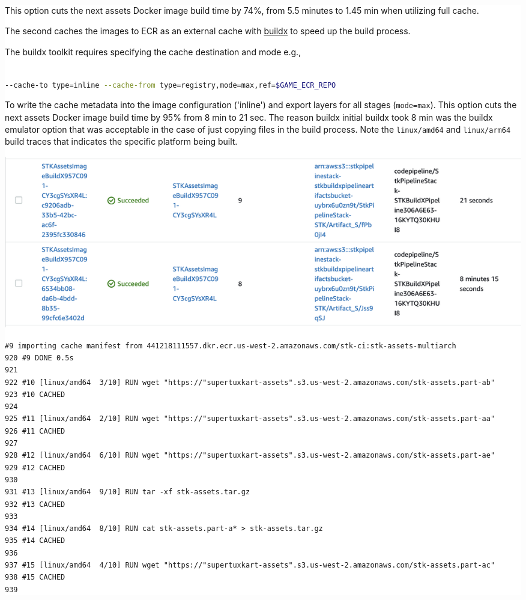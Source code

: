 This option cuts the next assets Docker image build time by 74%, from 5.5 minutes to 1.45 min when utilizing full cache. 

The second caches the images to ECR as an external cache with [buildx](https://github.com/docker/buildx/blob/master/docs/reference/buildx_build.md#-export-build-cache-to-an-external-cache-destination---cache-to) to speed up the build process. 

The buildx toolkit requires specifying the cache destination and mode e.g.,

```bash

--cache-to type=inline --cache-from type=registry,mode=max,ref=$GAME_ECR_REPO

```

To write the cache metadata into the image configuration ('inline') and export layers for all stages (`mode=max`). This option cuts the next assets Docker image build time by 95% from 8 min to 21 sec. The reason buildx initial buildx took 8 min was the buildx emulator option that was acceptable in the case of just copying files in the build process. Note the `linux/amd64` and `linux/arm64` build traces that indicates the specific platform being built.  


![alt text](./readmeimages/stk-assets-buildx.png "cache test - 1st and 2nd assets buildx")

```
#9 importing cache manifest from 441218111557.dkr.ecr.us-west-2.amazonaws.com/stk-ci:stk-assets-multiarch
920	#9 DONE 0.5s
921	
922	#10 [linux/amd64  3/10] RUN wget "https://"supertuxkart-assets".s3.us-west-2.amazonaws.com/stk-assets.part-ab"
923	#10 CACHED
924	
925	#11 [linux/amd64  2/10] RUN wget "https://"supertuxkart-assets".s3.us-west-2.amazonaws.com/stk-assets.part-aa"
926	#11 CACHED
927	
928	#12 [linux/amd64  6/10] RUN wget "https://"supertuxkart-assets".s3.us-west-2.amazonaws.com/stk-assets.part-ae"
929	#12 CACHED
930	
931	#13 [linux/amd64  9/10] RUN tar -xf stk-assets.tar.gz
932	#13 CACHED
933	
934	#14 [linux/amd64  8/10] RUN cat stk-assets.part-a* > stk-assets.tar.gz
935	#14 CACHED
936	
937	#15 [linux/amd64  4/10] RUN wget "https://"supertuxkart-assets".s3.us-west-2.amazonaws.com/stk-assets.part-ac"
938	#15 CACHED
939	
```